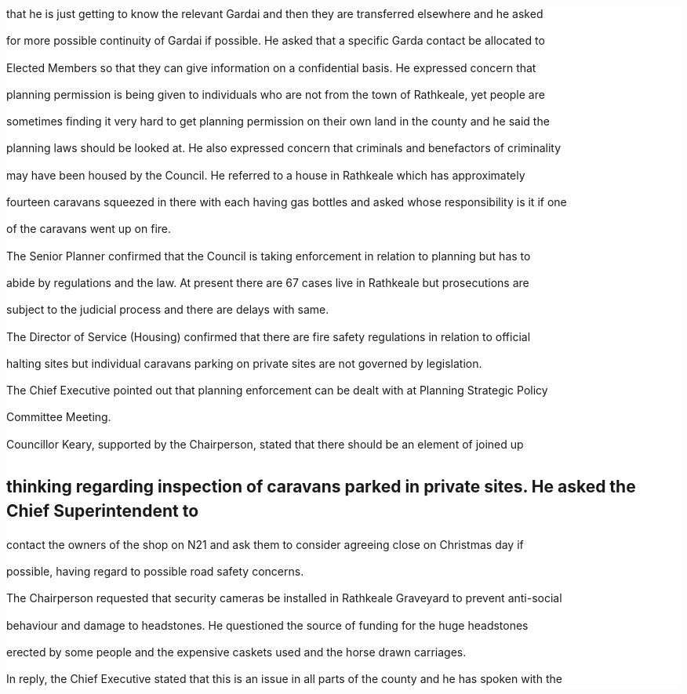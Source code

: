 that he is just getting to know the relevant Gardai and then they are transferred elsewhere and he asked

for more possible continuity of Gardai if possible. He asked that a specific Garda contact be allocated to

Elected Members so that they can give information on a confidential basis. He expressed concern that

planning permission is being given to individuals who are not from the town of Rathkeale, yet people are

sometimes finding it very hard to get planning permission on their own land in the county and he said the

planning laws should be looked at. He also expressed concern that criminals and benefactors of criminality

may have been housed by the Council. He referred to a house in Rathkeale which has approximately

fourteen caravans squeezed in there with each having gas bottles and asked whose responsibility is it if one

of the caravans went up on fire.

The Senior Planner confirmed that the Council is taking enforcement in relation to planning but has to

abide by regulations and the law. At present there are 67 cases live in Rathkeale but prosecutions are

subject to the judicial process and there are delays with same.

The Director of Service (Housing) confirmed that there are fire safety regulations in relation to official

halting sites but individual caravans parking on private sites are not governed by legislation.

The Chief Executive pointed out that planning enforcement can be dealt with at Planning Strategic Policy

Committee Meeting.

Councillor Keary, supported by the Chairperson, stated that there should be an element of joined up

thinking regarding inspection of caravans parked in private sites. He asked the Chief Superintendent to
---
contact the owners of the shop on N21 and ask them to consider agreeing close on Christmas day if

possible, having regard to possible road safety concerns.

The Chairperson requested that security cameras be installed in Rathkeale Graveyard to prevent anti-social

behaviour and damage to headstones. He questioned the source of funding for the huge headstones

erected by some people and the expensive caskets used and the horse drawn carriages.

In reply, the Chief Executive stated that this is an issue in all parts of the county and he has spoken with the
